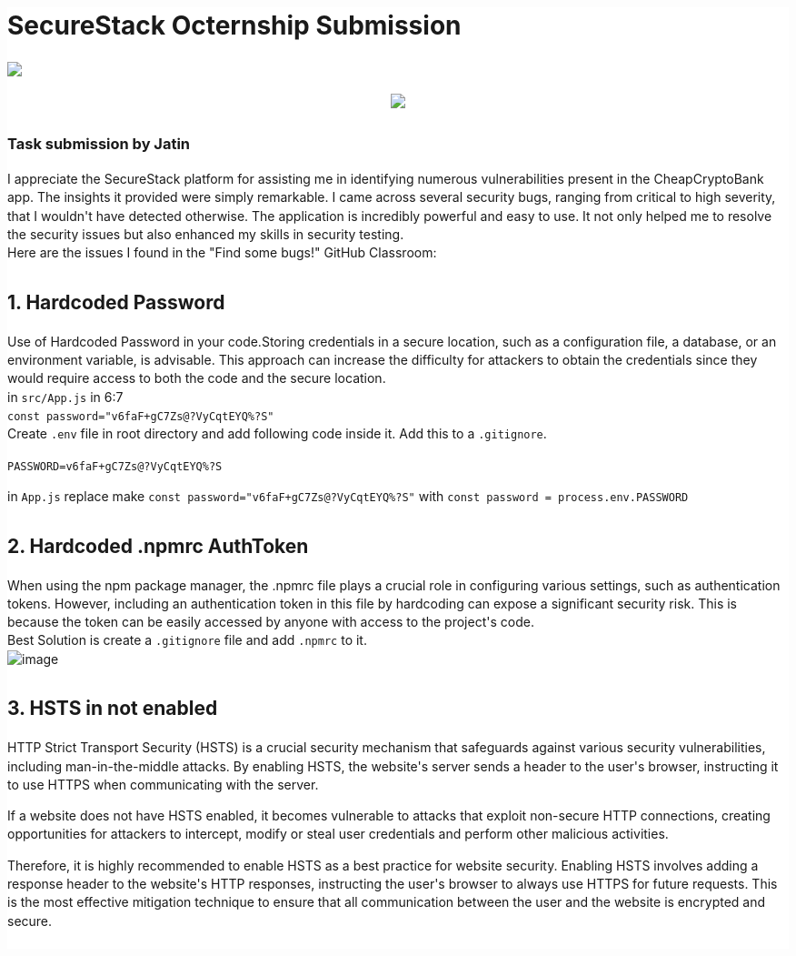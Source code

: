 # SecureStack Octernship Submission
<img src="https://user-images.githubusercontent.com/53075480/213182217-c8ef7bd5-9ffe-4201-9763-c157206a5910.png" width="100">

<a href="https://securestack.com" target=”_blank” rel="noopener noreferrer"><center><img src="https://securestack.com/wp-content/uploads/2021/09/securestack-horizontal.png" width="400"/></center></a>

### Task submission by Jatin
I appreciate the SecureStack platform for assisting me in identifying numerous vulnerabilities present in the CheapCryptoBank app. The insights it provided were simply remarkable. I came across several security bugs, ranging from critical to high severity, that I wouldn't have detected otherwise. The application is incredibly powerful and easy to use. It not only helped me to resolve the security issues but also enhanced my skills in security testing. <br/>
Here are the issues I found in the "Find some bugs!" GitHub Classroom:

## 1. Hardcoded Password
Use of Hardcoded Password in your code.Storing credentials in a secure location, such as a configuration file, a database, or an environment variable, is advisable. This approach can increase the difficulty for attackers to obtain the credentials since they would require access to both the code and the secure location. <br/>
in `src/App.js` in 6:7 <br/>
`const password="v6faF+gC7Zs@?VyCqtEYQ%?S"` <br/>
Create `.env` file in root directory and add following code inside it. Add this to a `.gitignore`.<br/>
```
PASSWORD=v6faF+gC7Zs@?VyCqtEYQ%?S
```
in `App.js` replace make `const password="v6faF+gC7Zs@?VyCqtEYQ%?S"` with `const password = process.env.PASSWORD` <br/>

## 2. Hardcoded .npmrc AuthToken
When using the npm package manager, the .npmrc file plays a crucial role in configuring various settings, such as authentication tokens. However, including an authentication token in this file by hardcoding can expose a significant security risk. This is because the token can be easily accessed by anyone with access to the project's code. <br/>
Best Solution is create a `.gitignore` file and add `.npmrc` to it. <br/>
![image](https://user-images.githubusercontent.com/94428262/229102059-958f9f08-c4c3-43f8-a56c-4a850d556144.png)


## 3. HSTS in not enabled
HTTP Strict Transport Security (HSTS) is a crucial security mechanism that safeguards against various security vulnerabilities, including man-in-the-middle attacks. By enabling HSTS, the website's server sends a header to the user's browser, instructing it to use HTTPS when communicating with the server.

If a website does not have HSTS enabled, it becomes vulnerable to attacks that exploit non-secure HTTP connections, creating opportunities for attackers to intercept, modify or steal user credentials and perform other malicious activities.

Therefore, it is highly recommended to enable HSTS as a best practice for website security. Enabling HSTS involves adding a response header to the website's HTTP responses, instructing the user's browser to always use HTTPS for future requests. This is the most effective mitigation technique to ensure that all communication between the user and the website is encrypted and secure. <br/>
&nbsp;
